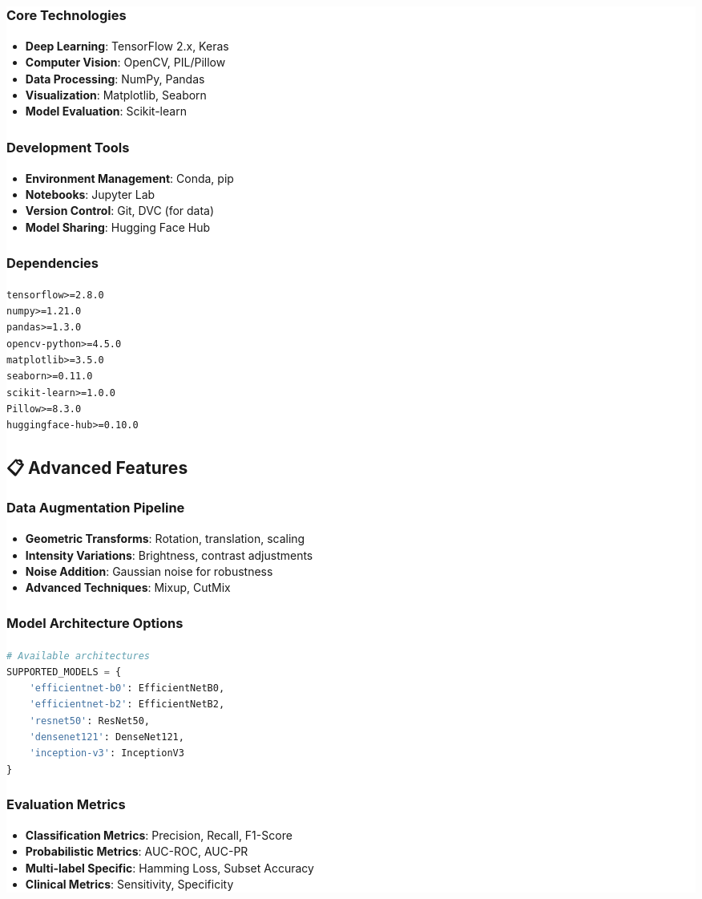 ### Core Technologies
- **Deep Learning**: TensorFlow 2.x, Keras
- **Computer Vision**: OpenCV, PIL/Pillow
- **Data Processing**: NumPy, Pandas
- **Visualization**: Matplotlib, Seaborn
- **Model Evaluation**: Scikit-learn

### Development Tools
- **Environment Management**: Conda, pip
- **Notebooks**: Jupyter Lab
- **Version Control**: Git, DVC (for data)
- **Model Sharing**: Hugging Face Hub

### Dependencies
```
tensorflow>=2.8.0
numpy>=1.21.0
pandas>=1.3.0
opencv-python>=4.5.0
matplotlib>=3.5.0
seaborn>=0.11.0
scikit-learn>=1.0.0
Pillow>=8.3.0
huggingface-hub>=0.10.0
```

## 📋 Advanced Features

### Data Augmentation Pipeline
- **Geometric Transforms**: Rotation, translation, scaling
- **Intensity Variations**: Brightness, contrast adjustments  
- **Noise Addition**: Gaussian noise for robustness
- **Advanced Techniques**: Mixup, CutMix

### Model Architecture Options
```python
# Available architectures
SUPPORTED_MODELS = {
    'efficientnet-b0': EfficientNetB0,
    'efficientnet-b2': EfficientNetB2, 
    'resnet50': ResNet50,
    'densenet121': DenseNet121,
    'inception-v3': InceptionV3
}
```

### Evaluation Metrics
- **Classification Metrics**: Precision, Recall, F1-Score
- **Probabilistic Metrics**: AUC-ROC, AUC-PR
- **Multi-label Specific**: Hamming Loss, Subset Accuracy
- **Clinical Metrics**: Sensitivity, Specificity
